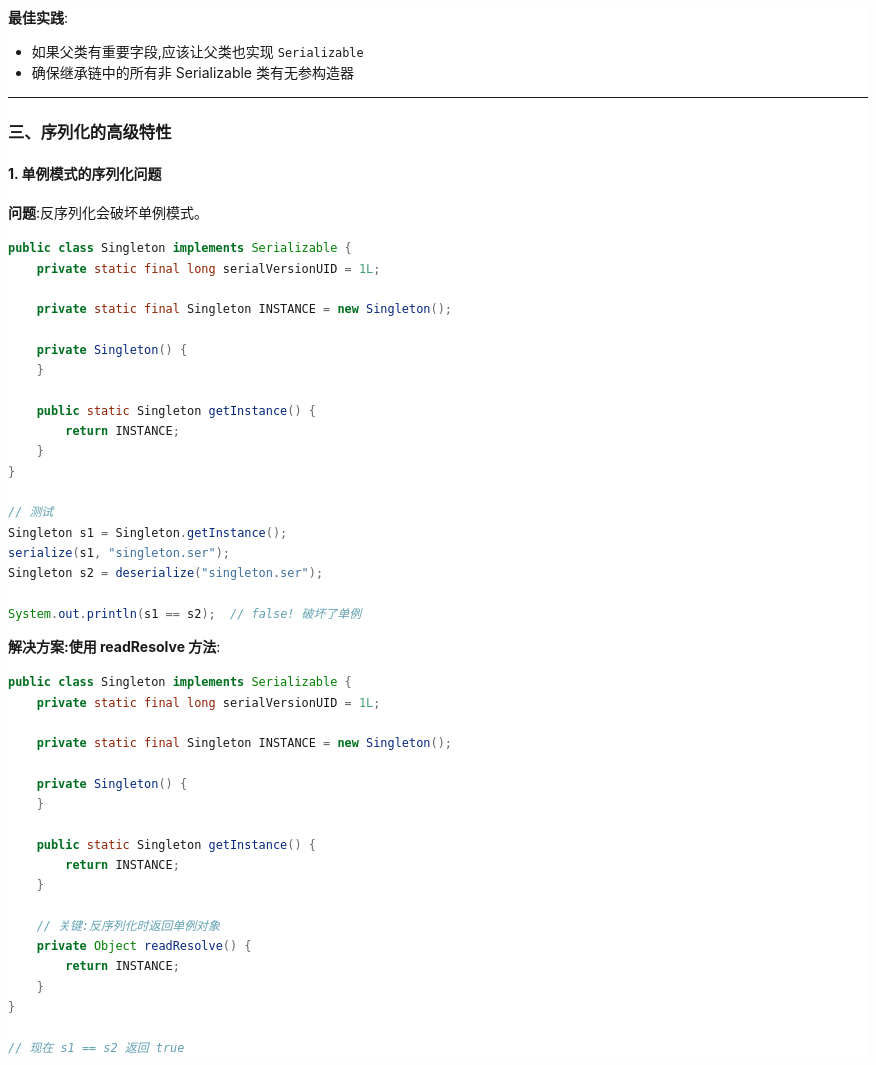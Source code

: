 **最佳实践**:
- 如果父类有重要字段,应该让父类也实现 `Serializable`
- 确保继承链中的所有非 Serializable 类有无参构造器

---

### 三、序列化的高级特性

#### 1. 单例模式的序列化问题

**问题**:反序列化会破坏单例模式。

```java
public class Singleton implements Serializable {
    private static final long serialVersionUID = 1L;

    private static final Singleton INSTANCE = new Singleton();

    private Singleton() {
    }

    public static Singleton getInstance() {
        return INSTANCE;
    }
}

// 测试
Singleton s1 = Singleton.getInstance();
serialize(s1, "singleton.ser");
Singleton s2 = deserialize("singleton.ser");

System.out.println(s1 == s2);  // false! 破坏了单例
```

**解决方案:使用 readResolve 方法**:
```java
public class Singleton implements Serializable {
    private static final long serialVersionUID = 1L;

    private static final Singleton INSTANCE = new Singleton();

    private Singleton() {
    }

    public static Singleton getInstance() {
        return INSTANCE;
    }

    // 关键:反序列化时返回单例对象
    private Object readResolve() {
        return INSTANCE;
    }
}

// 现在 s1 == s2 返回 true
```
